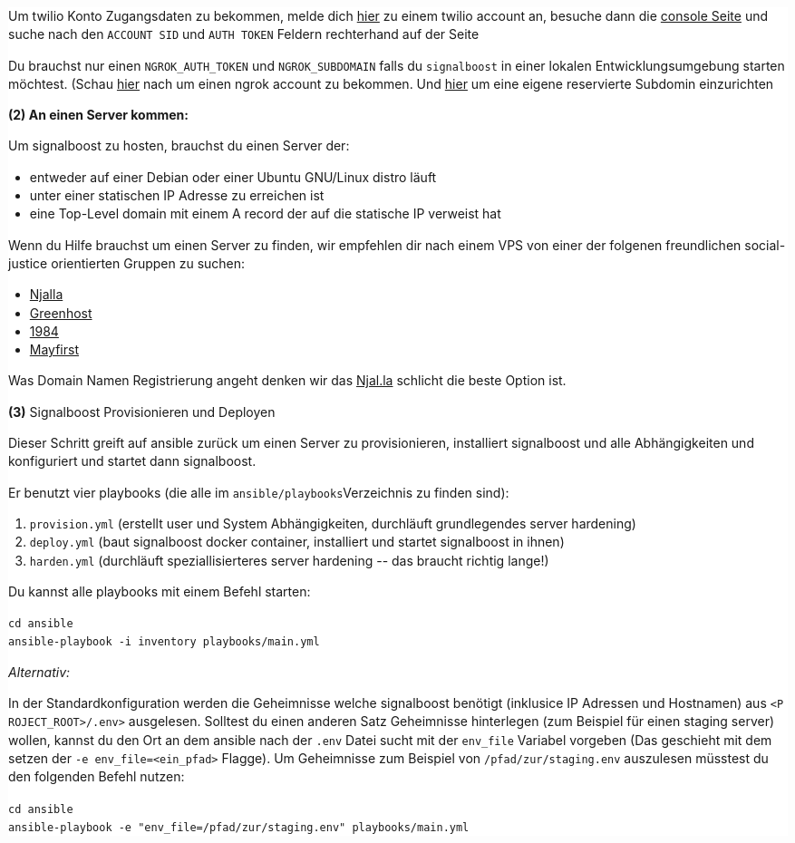 Um twilio Konto Zugangsdaten zu bekommen, melde dich [hier](https://www.twilio.com/try-twilio) zu einem twilio account an, besuche dann die [console Seite](https://www.twilio.com/console) und suche nach den `ACCOUNT SID` und `AUTH TOKEN` Feldern rechterhand auf der Seite

Du brauchst nur einen `NGROK_AUTH_TOKEN` und `NGROK_SUBDOMAIN` falls du `signalboost` in einer lokalen Entwicklungsumgebung starten möchtest. (Schau [hier](https://dashboard.ngrok.com/user/signup) nach um einen ngrok account zu bekommen. Und [hier](https://dashboard.ngrok.com/reserved) um eine eigene reservierte Subdomin einzurichten

**(2) An einen Server kommen:**

Um signalboost zu hosten, brauchst du einen Server der:

* entweder auf einer Debian oder einer Ubuntu GNU/Linux distro läuft
* unter einer statischen IP Adresse zu erreichen ist
* eine Top-Level domain mit einem A record der auf die statische IP verweist hat

Wenn du Hilfe brauchst um einen Server zu finden, wir empfehlen dir nach einem VPS von einer der folgenen freundlichen social-justice orientierten Gruppen zu suchen:

- [Njalla](https://njal.la)
- [Greenhost](https://greenhost.nl)
- [1984](https://1984.is)
- [Mayfirst](https://mayfirst.org)

Was Domain Namen Registrierung angeht denken wir das [Njal.la](https://njal.la) schlicht die beste Option ist.

**(3)** Signalboost Provisionieren und Deployen

Dieser Schritt greift auf ansible zurück um einen Server zu provisionieren, installiert signalboost und alle Abhängigkeiten und konfiguriert und startet dann signalboost.

Er benutzt vier playbooks (die alle im `ansible/playbooks`Verzeichnis zu finden sind):

1. `provision.yml` (erstellt user und System Abhängigkeiten, durchläuft grundlegendes server hardening)
1. `deploy.yml` (baut signalboost docker container, installiert und startet signalboost in ihnen)
1. `harden.yml` (durchläuft speziallisierteres server hardening -- das braucht richtig lange!)

Du kannst alle playbooks mit einem Befehl starten: 

``` shell
cd ansible
ansible-playbook -i inventory playbooks/main.yml
```

*Alternativ:*

In der Standardkonfiguration werden die Geheimnisse welche signalboost benötigt (inklusice IP Adressen und Hostnamen) aus `<PROJECT_ROOT>/.env>` ausgelesen. Solltest du einen anderen Satz Geheimnisse hinterlegen (zum Beispiel für einen staging server) wollen, kannst du den Ort an dem ansible nach der `.env` Datei sucht mit der `env_file` Variabel vorgeben (Das geschieht mit dem setzen der `-e env_file=<ein_pfad>` Flagge). Um Geheimnisse zum Beispiel von `/pfad/zur/staging.env` auszulesen müsstest du den folgenden Befehl nutzen:

``` shell
cd ansible
ansible-playbook -e "env_file=/pfad/zur/staging.env" playbooks/main.yml
```

